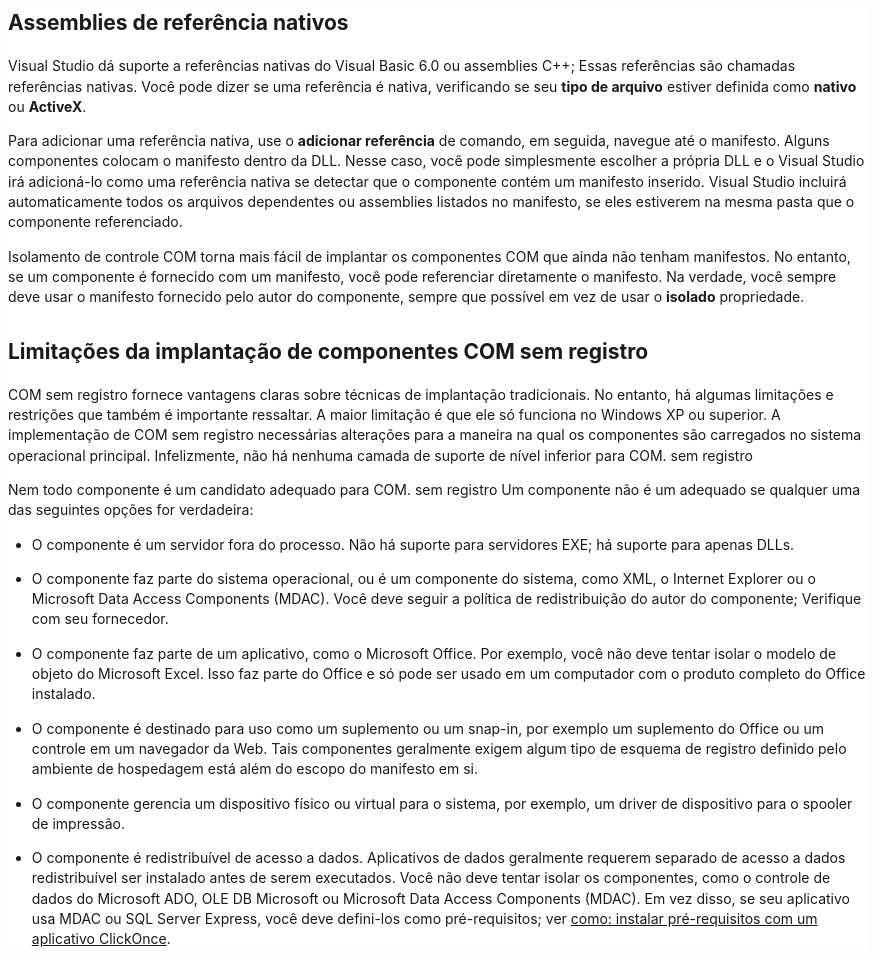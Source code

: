 ## <a name="reference-native-assemblies"></a>Assemblies de referência nativos  
 Visual Studio dá suporte a referências nativas do Visual Basic 6.0 ou assemblies C++; Essas referências são chamadas referências nativas. Você pode dizer se uma referência é nativa, verificando se seu **tipo de arquivo** estiver definida como **nativo** ou **ActiveX**.  
  
 Para adicionar uma referência nativa, use o **adicionar referência** de comando, em seguida, navegue até o manifesto. Alguns componentes colocam o manifesto dentro da DLL. Nesse caso, você pode simplesmente escolher a própria DLL e o Visual Studio irá adicioná-lo como uma referência nativa se detectar que o componente contém um manifesto inserido. Visual Studio incluirá automaticamente todos os arquivos dependentes ou assemblies listados no manifesto, se eles estiverem na mesma pasta que o componente referenciado.  
  
 Isolamento de controle COM torna mais fácil de implantar os componentes COM que ainda não tenham manifestos. No entanto, se um componente é fornecido com um manifesto, você pode referenciar diretamente o manifesto. Na verdade, você sempre deve usar o manifesto fornecido pelo autor do componente, sempre que possível em vez de usar o **isolado** propriedade.  
  
## <a name="limitations-of-registration-free-com-component-deployment"></a>Limitações da implantação de componentes COM sem registro  
 COM sem registro fornece vantagens claras sobre técnicas de implantação tradicionais. No entanto, há algumas limitações e restrições que também é importante ressaltar. A maior limitação é que ele só funciona no Windows XP ou superior. A implementação de COM sem registro necessárias alterações para a maneira na qual os componentes são carregados no sistema operacional principal. Infelizmente, não há nenhuma camada de suporte de nível inferior para COM. sem registro  
  
 Nem todo componente é um candidato adequado para COM. sem registro Um componente não é um adequado se qualquer uma das seguintes opções for verdadeira:  
  
-   O componente é um servidor fora do processo. Não há suporte para servidores EXE; há suporte para apenas DLLs.  
  
-   O componente faz parte do sistema operacional, ou é um componente do sistema, como XML, o Internet Explorer ou o Microsoft Data Access Components (MDAC). Você deve seguir a política de redistribuição do autor do componente; Verifique com seu fornecedor.  
  
-   O componente faz parte de um aplicativo, como o Microsoft Office. Por exemplo, você não deve tentar isolar o modelo de objeto do Microsoft Excel. Isso faz parte do Office e só pode ser usado em um computador com o produto completo do Office instalado.  
  
-   O componente é destinado para uso como um suplemento ou um snap-in, por exemplo um suplemento do Office ou um controle em um navegador da Web. Tais componentes geralmente exigem algum tipo de esquema de registro definido pelo ambiente de hospedagem está além do escopo do manifesto em si.  
  
-   O componente gerencia um dispositivo físico ou virtual para o sistema, por exemplo, um driver de dispositivo para o spooler de impressão.  
  
-   O componente é redistribuível de acesso a dados. Aplicativos de dados geralmente requerem separado de acesso a dados redistribuível ser instalado antes de serem executados. Você não deve tentar isolar os componentes, como o controle de dados do Microsoft ADO, OLE DB Microsoft ou Microsoft Data Access Components (MDAC). Em vez disso, se seu aplicativo usa MDAC ou SQL Server Express, você deve defini-los como pré-requisitos; ver [como: instalar pré-requisitos com um aplicativo ClickOnce](../deployment/how-to-install-prerequisites-with-a-clickonce-application.md).  
  